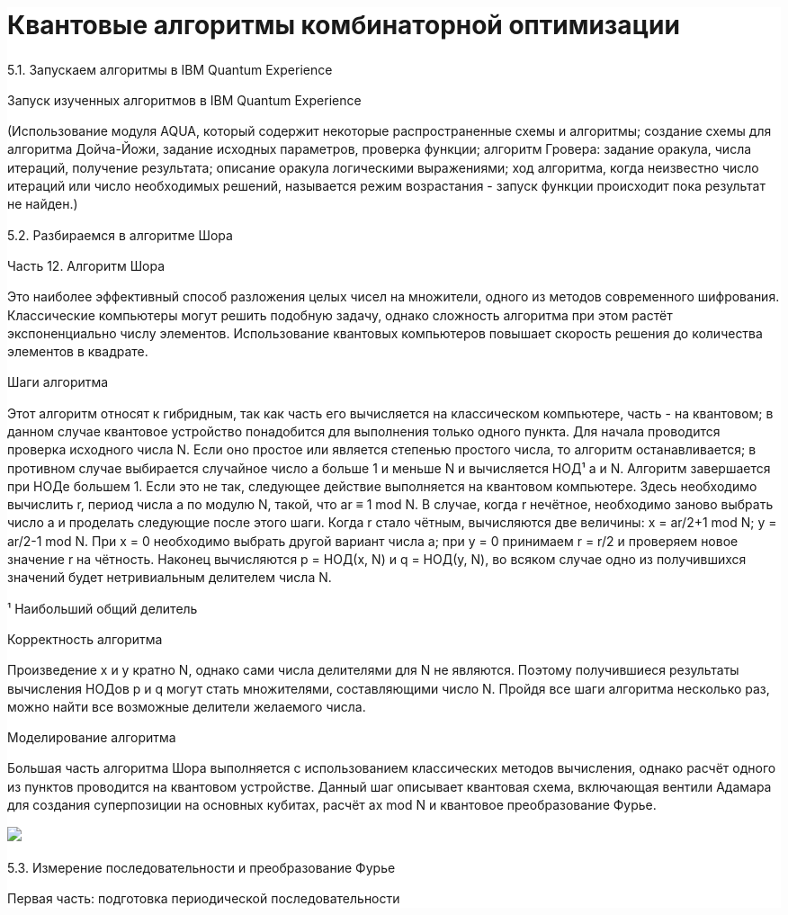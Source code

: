 # Квантовые алгоритмы комбинаторной оптимизации


5.1. Запускаем алгоритмы в IBM Quantum Experience

Запуск изученных алгоритмов в IBM Quantum Experience

(Использование модуля AQUA, который содержит некоторые распространенные схемы и алгоритмы; создание схемы для алгоритма Дойча-Йожи, задание исходных параметров, проверка функции; алгоритм Гровера: задание оракула, числа итераций, получение результата; описание оракула логическими выражениями; ход алгоритма, когда неизвестно число итераций или число необходимых решений, называется режим возрастания - запуск функции происходит пока результат не найден.)

5.2. Разбираемся в алгоритме Шора

Часть 12. Алгоритм Шора

Это наиболее эффективный способ разложения целых чисел на множители, одного из методов современного шифрования. Классические компьютеры могут решить подобную задачу, однако сложность алгоритма при этом растёт экспоненциально числу элементов. Использование квантовых компьютеров повышает скорость решения до количества элементов в квадрате.

Шаги алгоритма

Этот алгоритм относят к гибридным, так как часть его вычисляется на классическом компьютере, часть - на квантовом; в данном случае квантовое устройство понадобится для выполнения только одного пункта. Для начала проводится проверка исходного числа N. Если оно простое или является степенью простого числа, то алгоритм останавливается; в противном случае выбирается случайное число a больше 1 и меньше N и вычисляется НОД¹ a и N. Алгоритм завершается при НОДе большем 1. Если это не так, следующее действие выполняется на квантовом компьютере. Здесь необходимо вычислить r, период числа a по модулю N, такой, что ar ≡ 1 mod N. В случае, когда r нечётное, необходимо заново выбрать число a и проделать следующие после этого шаги. Когда r стало чётным, вычисляются две величины: x = ar/2+1 mod N; y = ar/2-1 mod N. При x = 0 необходимо выбрать другой вариант числа a; при y = 0 принимаем r = r/2 и проверяем новое значение r на чётность. Наконец вычисляются p = НОД(x, N) и q = НОД(y, N), во всяком случае одно из получившихся значений будет нетривиальным делителем числа N.

¹ Наибольший общий делитель

Корректность алгоритма

Произведение x и y кратно N, однако сами числа делителями для N не являются. Поэтому получившиеся результаты вычисления НОДов p и q могут стать множителями, составляющими число N. Пройдя все шаги алгоритма несколько раз, можно найти все возможные делители желаемого числа.

Моделирование алгоритма

Большая часть алгоритма Шора выполняется с использованием классических методов вычисления, однако расчёт одного из пунктов проводится на квантовом устройстве. Данный шаг описывает квантовая схема, включающая вентили Адамара для создания суперпозиции на основных кубитах, расчёт ax mod N и квантовое преобразование Фурье.

![](https://thumb.tildacdn.com/tild3561-6362-4461-b731-323038386337/-/resize/560x/-/format/webp/image001.png)

5.3. Измерение последовательности и преобразование Фурье

Первая часть: подготовка периодической последовательности
